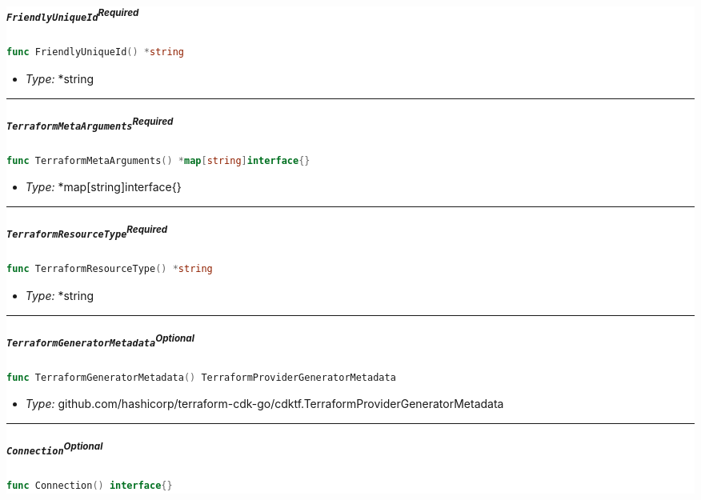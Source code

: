 ##### `FriendlyUniqueId`<sup>Required</sup> <a name="FriendlyUniqueId" id="@cdktf/provider-gitlab.groupProtectedEnvironment.GroupProtectedEnvironment.property.friendlyUniqueId"></a>

```go
func FriendlyUniqueId() *string
```

- *Type:* *string

---

##### `TerraformMetaArguments`<sup>Required</sup> <a name="TerraformMetaArguments" id="@cdktf/provider-gitlab.groupProtectedEnvironment.GroupProtectedEnvironment.property.terraformMetaArguments"></a>

```go
func TerraformMetaArguments() *map[string]interface{}
```

- *Type:* *map[string]interface{}

---

##### `TerraformResourceType`<sup>Required</sup> <a name="TerraformResourceType" id="@cdktf/provider-gitlab.groupProtectedEnvironment.GroupProtectedEnvironment.property.terraformResourceType"></a>

```go
func TerraformResourceType() *string
```

- *Type:* *string

---

##### `TerraformGeneratorMetadata`<sup>Optional</sup> <a name="TerraformGeneratorMetadata" id="@cdktf/provider-gitlab.groupProtectedEnvironment.GroupProtectedEnvironment.property.terraformGeneratorMetadata"></a>

```go
func TerraformGeneratorMetadata() TerraformProviderGeneratorMetadata
```

- *Type:* github.com/hashicorp/terraform-cdk-go/cdktf.TerraformProviderGeneratorMetadata

---

##### `Connection`<sup>Optional</sup> <a name="Connection" id="@cdktf/provider-gitlab.groupProtectedEnvironment.GroupProtectedEnvironment.property.connection"></a>

```go
func Connection() interface{}
```
